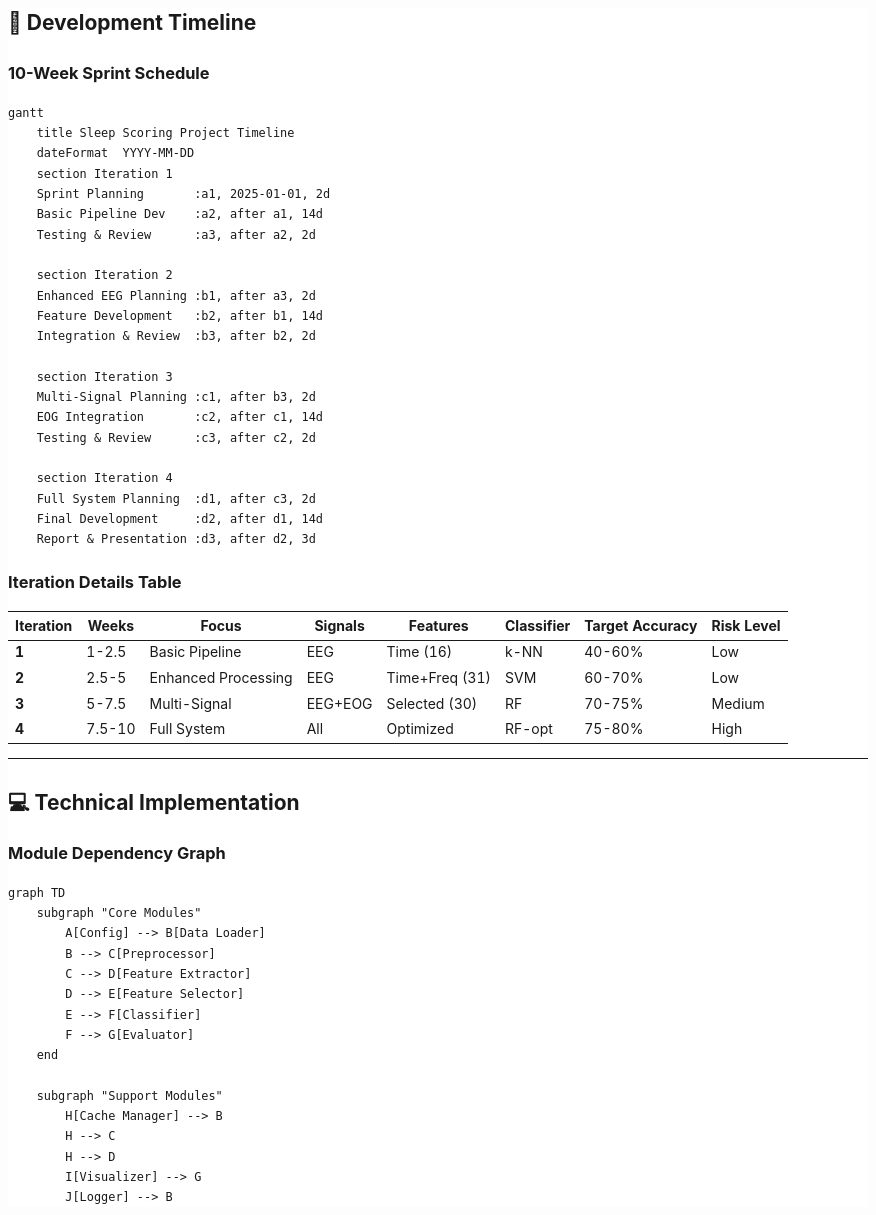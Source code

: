 ## 📅 Development Timeline

### 10-Week Sprint Schedule

```mermaid
gantt
    title Sleep Scoring Project Timeline
    dateFormat  YYYY-MM-DD
    section Iteration 1
    Sprint Planning       :a1, 2025-01-01, 2d
    Basic Pipeline Dev    :a2, after a1, 14d
    Testing & Review      :a3, after a2, 2d
    
    section Iteration 2
    Enhanced EEG Planning :b1, after a3, 2d
    Feature Development   :b2, after b1, 14d
    Integration & Review  :b3, after b2, 2d
    
    section Iteration 3
    Multi-Signal Planning :c1, after b3, 2d
    EOG Integration       :c2, after c1, 14d
    Testing & Review      :c3, after c2, 2d
    
    section Iteration 4
    Full System Planning  :d1, after c3, 2d
    Final Development     :d2, after d1, 14d
    Report & Presentation :d3, after d2, 3d
```

### Iteration Details Table

| Iteration | Weeks | Focus | Signals | Features | Classifier | Target Accuracy | Risk Level |
|-----------|-------|-------|---------|----------|------------|----------------|------------|
| **1** | 1-2.5 | Basic Pipeline | EEG | Time (16) | k-NN | 40-60% | Low |
| **2** | 2.5-5 | Enhanced Processing | EEG | Time+Freq (31) | SVM | 60-70% | Low |
| **3** | 5-7.5 | Multi-Signal | EEG+EOG | Selected (30) | RF | 70-75% | Medium |
| **4** | 7.5-10 | Full System | All | Optimized | RF-opt | 75-80% | High |

---

## 💻 Technical Implementation

### Module Dependency Graph

```mermaid
graph TD
    subgraph "Core Modules"
        A[Config] --> B[Data Loader]
        B --> C[Preprocessor]
        C --> D[Feature Extractor]
        D --> E[Feature Selector]
        E --> F[Classifier]
        F --> G[Evaluator]
    end
    
    subgraph "Support Modules"
        H[Cache Manager] --> B
        H --> C
        H --> D
        I[Visualizer] --> G
        J[Logger] --> B
```